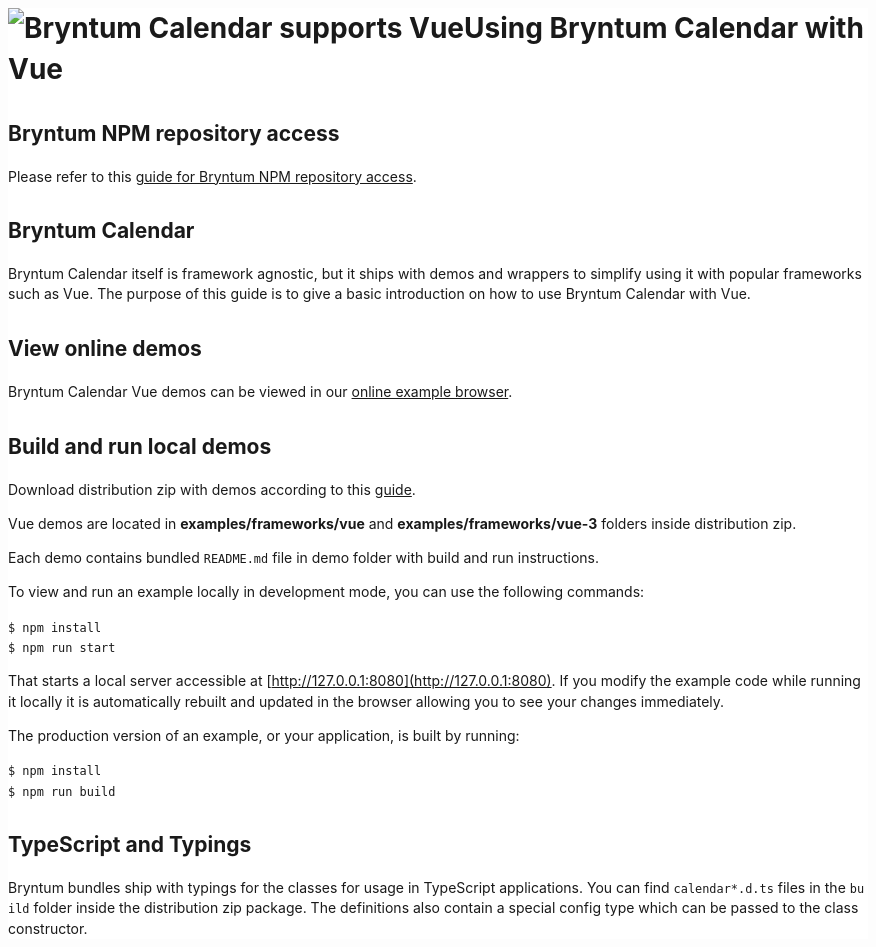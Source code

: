 <h1 class="title-with-image"><img src="Core/logo/vue.svg"
alt="Bryntum Calendar supports Vue"/>Using Bryntum Calendar with Vue</h1>

## Bryntum NPM repository access

Please refer to this [guide for Bryntum NPM repository access](#Calendar/guides/npm-repository.md).

## Bryntum Calendar

Bryntum Calendar itself is framework agnostic, but it ships with demos and wrappers to simplify using it with popular
frameworks such as Vue. The purpose of this guide is to give a basic introduction on how to use Bryntum Calendar with Vue.

## View online demos

Bryntum Calendar Vue demos can be viewed in our
[online example browser](https://bryntum.com/products/calendar/examples/?framework=vue).

## Build and run local demos

Download distribution zip with demos according to this [guide](#Calendar/guides/download.md#distribution).

Vue demos are located in **examples/frameworks/vue** and **examples/frameworks/vue-3** folders inside distribution zip.

Each demo contains bundled `README.md` file in demo folder with build and run instructions.

To view and run an example locally in development mode, you can use the following commands:

```shell
$ npm install
$ npm run start
```

That starts a local server accessible at [http://127.0.0.1:8080](http://127.0.0.1:8080). If you modify the example code
while running it locally it is automatically rebuilt and updated in the browser allowing you to see your changes
immediately.

The production version of an example, or your application, is built by running:

```shell
$ npm install
$ npm run build
```

## TypeScript and Typings

Bryntum bundles ship with typings for the classes for usage in TypeScript applications. You can find `calendar*.d.ts`
files in the `build` folder inside the distribution zip package. The definitions also contain a special config type
which can be passed to the class constructor.
